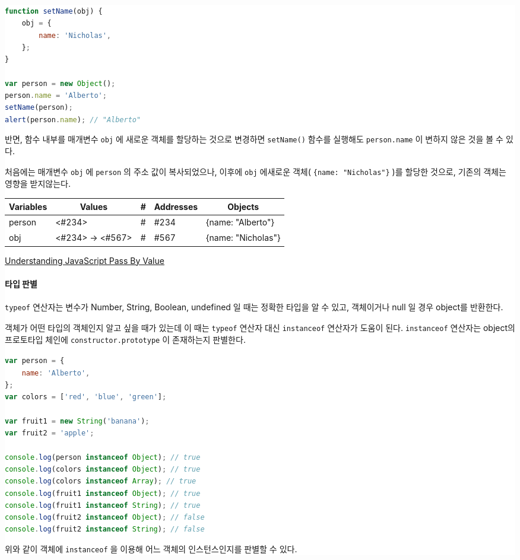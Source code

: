 ```javascript
function setName(obj) {
	obj = {
		name: 'Nicholas',
	};
}

var person = new Object();
person.name = 'Alberto';
setName(person);
alert(person.name); // "Alberto"
```

반면, 함수 내부를 매개변수 `obj` 에 새로운 객체를 할당하는 것으로 변경하면 `setName()` 함수를 실행해도 `person.name` 이 변하지 않은 것을 볼 수 있다.

처음에는 매개변수 `obj` 에 `person` 의 주소 값이 복사되었으나, 이후에 `obj` 에새로운 객체( `{name: "Nicholas"}` )를 할당한 것으로, 기존의 객체는 영향을 받지않는다.

| Variables | Values          | #   | Addresses | Objects            |
| --------- | --------------- | --- | --------- | ------------------ |
| person    | <#234>          | #   | #234      | {name: "Alberto"}  |
| obj       | <#234> → <#567> | #   | #567      | {name: "Nicholas"} |

[Understanding JavaScript Pass By Value](https://www.javascripttutorial.net/javascript-pass-by-value/)

#### 타입 판별

`typeof` 연산자는 변수가 Number, String, Boolean, undefined 일 때는 정확한 타입을 알 수 있고, 객체이거나 null 일 경우 object를 반환한다.

객체가 어떤 타입의 객체인지 알고 싶을 때가 있는데 이 때는 `typeof` 연산자 대신 `instanceof` 연산자가 도움이 된다. `instanceof` 연산자는 object의 프로토타입 체인에 `constructor.prototype` 이 존재하는지 판별한다.

```javascript
var person = {
	name: 'Alberto',
};
var colors = ['red', 'blue', 'green'];

var fruit1 = new String('banana');
var fruit2 = 'apple';

console.log(person instanceof Object); // true
console.log(colors instanceof Object); // true
console.log(colors instanceof Array); // true
console.log(fruit1 instanceof Object); // true
console.log(fruit1 instanceof String); // true
console.log(fruit2 instanceof Object); // false
console.log(fruit2 instanceof String); // false
```

위와 같이 객체에 `instanceof` 을 이용해 어느 객체의 인스턴스인지를 판별할 수 있다.
